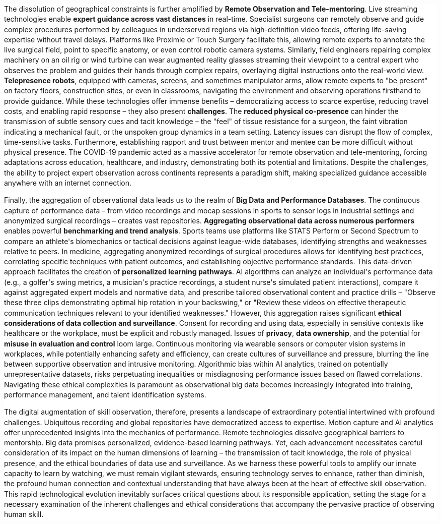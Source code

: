 The dissolution of geographical constraints is further amplified by **Remote Observation and Tele-mentoring**. Live streaming technologies enable **expert guidance across vast distances** in real-time. Specialist surgeons can remotely observe and guide complex procedures performed by colleagues in underserved regions via high-definition video feeds, offering life-saving expertise without travel delays. Platforms like Proximie or Touch Surgery facilitate this, allowing remote experts to annotate the live surgical field, point to specific anatomy, or even control robotic camera systems. Similarly, field engineers repairing complex machinery on an oil rig or wind turbine can wear augmented reality glasses streaming their viewpoint to a central expert who observes the problem and guides their hands through complex repairs, overlaying digital instructions onto the real-world view. **Telepresence robots**, equipped with cameras, screens, and sometimes manipulator arms, allow remote experts to "be present" on factory floors, construction sites, or even in classrooms, navigating the environment and observing operations firsthand to provide guidance. While these technologies offer immense benefits – democratizing access to scarce expertise, reducing travel costs, and enabling rapid response – they also present **challenges**. The **reduced physical co-presence** can hinder the transmission of subtle sensory cues and tacit knowledge – the "feel" of tissue resistance for a surgeon, the faint vibration indicating a mechanical fault, or the unspoken group dynamics in a team setting. Latency issues can disrupt the flow of complex, time-sensitive tasks. Furthermore, establishing rapport and trust between mentor and mentee can be more difficult without physical presence. The COVID-19 pandemic acted as a massive accelerator for remote observation and tele-mentoring, forcing adaptations across education, healthcare, and industry, demonstrating both its potential and limitations. Despite the challenges, the ability to project expert observation across continents represents a paradigm shift, making specialized guidance accessible anywhere with an internet connection.

Finally, the aggregation of observational data leads us to the realm of **Big Data and Performance Databases**. The continuous capture of performance data – from video recordings and mocap sessions in sports to sensor logs in industrial settings and anonymized surgical recordings – creates vast repositories. **Aggregating observational data across numerous performers** enables powerful **benchmarking and trend analysis**. Sports teams use platforms like STATS Perform or Second Spectrum to compare an athlete's biomechanics or tactical decisions against league-wide databases, identifying strengths and weaknesses relative to peers. In medicine, aggregating anonymized recordings of surgical procedures allows for identifying best practices, correlating specific techniques with patient outcomes, and establishing objective performance standards. This data-driven approach facilitates the creation of **personalized learning pathways**. AI algorithms can analyze an individual's performance data (e.g., a golfer's swing metrics, a musician's practice recordings, a student nurse's simulated patient interactions), compare it against aggregated expert models and normative data, and prescribe tailored observational content and practice drills – "Observe these three clips demonstrating optimal hip rotation in your backswing," or "Review these videos on effective therapeutic communication techniques relevant to your identified weaknesses." However, this aggregation raises significant **ethical considerations of data collection and surveillance**. Consent for recording and using data, especially in sensitive contexts like healthcare or the workplace, must be explicit and robustly managed. Issues of **privacy**, **data ownership**, and the potential for **misuse in evaluation and control** loom large. Continuous monitoring via wearable sensors or computer vision systems in workplaces, while potentially enhancing safety and efficiency, can create cultures of surveillance and pressure, blurring the line between supportive observation and intrusive monitoring. Algorithmic bias within AI analytics, trained on potentially unrepresentative datasets, risks perpetuating inequalities or misdiagnosing performance issues based on flawed correlations. Navigating these ethical complexities is paramount as observational big data becomes increasingly integrated into training, performance management, and talent identification systems.

The digital augmentation of skill observation, therefore, presents a landscape of extraordinary potential intertwined with profound challenges. Ubiquitous recording and global repositories have democratized access to expertise. Motion capture and AI analytics offer unprecedented insights into the mechanics of performance. Remote technologies dissolve geographical barriers to mentorship. Big data promises personalized, evidence-based learning pathways. Yet, each advancement necessitates careful consideration of its impact on the human dimensions of learning – the transmission of tacit knowledge, the role of physical presence, and the ethical boundaries of data use and surveillance. As we harness these powerful tools to amplify our innate capacity to learn by watching, we must remain vigilant stewards, ensuring technology serves to enhance, rather than diminish, the profound human connection and contextual understanding that have always been at the heart of effective skill observation. This rapid technological evolution inevitably surfaces critical questions about its responsible application, setting the stage for a necessary examination of the inherent challenges and ethical considerations that accompany the pervasive practice of observing human skill.
